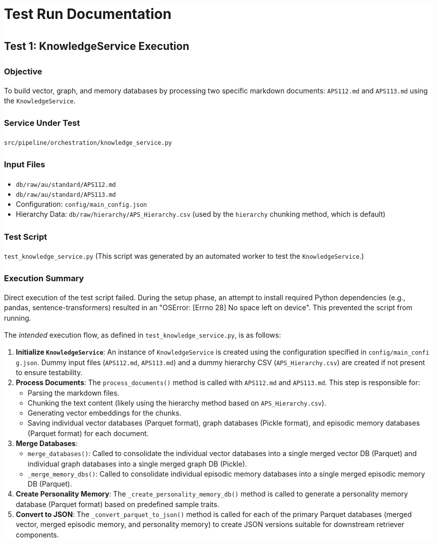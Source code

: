 # Test Run Documentation

## Test 1: KnowledgeService Execution

### Objective
To build vector, graph, and memory databases by processing two specific markdown documents: `APS112.md` and `APS113.md` using the `KnowledgeService`.

### Service Under Test
`src/pipeline/orchestration/knowledge_service.py`

### Input Files
*   `db/raw/au/standard/APS112.md`
*   `db/raw/au/standard/APS113.md`
*   Configuration: `config/main_config.json`
*   Hierarchy Data: `db/raw/hierarchy/APS_Hierarchy.csv` (used by the `hierarchy` chunking method, which is default)

### Test Script
`test_knowledge_service.py` (This script was generated by an automated worker to test the `KnowledgeService`.)

### Execution Summary
Direct execution of the test script failed. During the setup phase, an attempt to install required Python dependencies (e.g., pandas, sentence-transformers) resulted in an "OSError: [Errno 28] No space left on device". This prevented the script from running.

The *intended* execution flow, as defined in `test_knowledge_service.py`, is as follows:
1.  **Initialize `KnowledgeService`**: An instance of `KnowledgeService` is created using the configuration specified in `config/main_config.json`. Dummy input files (`APS112.md`, `APS113.md`) and a dummy hierarchy CSV (`APS_Hierarchy.csv`) are created if not present to ensure testability.
2.  **Process Documents**: The `process_documents()` method is called with `APS112.md` and `APS113.md`. This step is responsible for:
    *   Parsing the markdown files.
    *   Chunking the text content (likely using the hierarchy method based on `APS_Hierarchy.csv`).
    *   Generating vector embeddings for the chunks.
    *   Saving individual vector databases (Parquet format), graph databases (Pickle format), and episodic memory databases (Parquet format) for each document.
3.  **Merge Databases**:
    *   `merge_databases()`: Called to consolidate the individual vector databases into a single merged vector DB (Parquet) and individual graph databases into a single merged graph DB (Pickle).
    *   `_merge_memory_dbs()`: Called to consolidate individual episodic memory databases into a single merged episodic memory DB (Parquet).
4.  **Create Personality Memory**: The `_create_personality_memory_db()` method is called to generate a personality memory database (Parquet format) based on predefined sample traits.
5.  **Convert to JSON**: The `_convert_parquet_to_json()` method is called for each of the primary Parquet databases (merged vector, merged episodic memory, and personality memory) to create JSON versions suitable for downstream retriever components.
